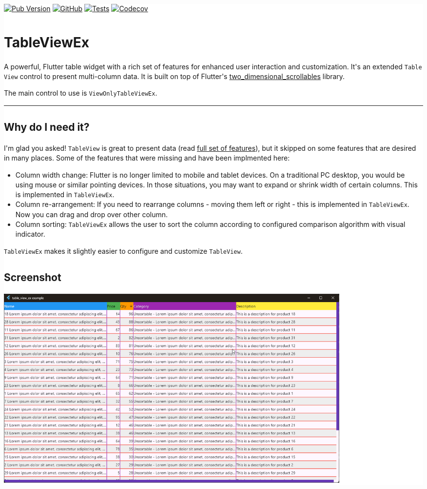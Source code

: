 [![Pub Version](https://img.shields.io/pub/v/table_view_ex?label=pub.dev&labelColor=333940&logo=flutter)](https://pub.dev/packages/table_view_ex) [![GitHub](https://img.shields.io/github/license/cnayan/table_view_ex?color=%23007A88&labelColor=333940)](https://github.com/cnayan/table_view_ex/blob/main/LICENSE) [![Tests](https://github.com/cnayan/table_view_ex/workflows/Main_Build/badge.svg)](https://github.com/cnayan/table_view_ex/actions) [![Codecov](https://img.shields.io/codecov/c/github/cnayan/table_view_ex?labelColor=333940&logo=codecov&logoColor=white)](https://codecov.io/gh/cnayan/table_view_ex)

# TableViewEx

A powerful, Flutter table widget with a rich set of features for enhanced user interaction and customization. It's an extended `TableView` control to present multi-column data. It is built on top of Flutter's [two_dimensional_scrollables](https://pub.dev/packages/two_dimensional_scrollables) library.

The main control to use is `ViewOnlyTableViewEx`.

---

## Why do I need it?

I'm glad you asked! `TableView` is great to present data (read [full set of features](https://github.com/flutter/packages/blob/main/packages/two_dimensional_scrollables/README.md)), but it skipped on some features that are desired in many places. Some of the features that were missing and have been implmented here:
- Column width change: Flutter is no longer limited to mobile and tablet devices. On a traditional PC desktop, you would be using mouse or similar pointing devices. In those situations, you may want to expand or shrink width of certain columns. This is implemented in `TableViewEx`.
- Column re-arrangement: If you need to rearrange columns - moving them left or right - this is implemented in `TableViewEx`. Now you can drag and drop over other column.
- Column sorting: `TableViewEx` allows the user to sort the column according to configured comparison algorithm with visual indicator.

`TableViewEx` makes it slightly easier to configure and customize `TableView`.

## Screenshot

<img width="80%" alt="image" src="./screenshots/table_view_ex_example1.png">
